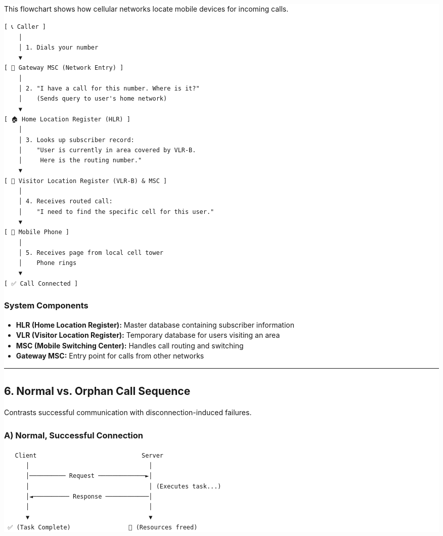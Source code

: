 This flowchart shows how cellular networks locate mobile devices for incoming calls.

```
[ 📞 Caller ]
    │
    │ 1. Dials your number
    ▼
[ 🏢 Gateway MSC (Network Entry) ]
    │
    │ 2. "I have a call for this number. Where is it?"
    │    (Sends query to user's home network)
    ▼
[ 🏠 Home Location Register (HLR) ]
    │
    │ 3. Looks up subscriber record:
    │    "User is currently in area covered by VLR-B.
    │     Here is the routing number."
    ▼
[ 📍 Visitor Location Register (VLR-B) & MSC ]
    │
    │ 4. Receives routed call:
    │    "I need to find the specific cell for this user."
    ▼
[ 📱 Mobile Phone ]
    │
    │ 5. Receives page from local cell tower
    │    Phone rings
    ▼
[ ✅ Call Connected ]
```

### System Components

- **HLR (Home Location Register):** Master database containing subscriber information
- **VLR (Visitor Location Register):** Temporary database for users visiting an area
- **MSC (Mobile Switching Center):** Handles call routing and switching
- **Gateway MSC:** Entry point for calls from other networks

---

## 6. Normal vs. Orphan Call Sequence

Contrasts successful communication with disconnection-induced failures.

### A) Normal, Successful Connection
```
   Client                             Server
      │                                 │
      │────────── Request ─────────────►│
      │                                 │ (Executes task...)
      │◄────────── Response ────────────│
      │                                 │
      ▼                                 ▼
 ✅ (Task Complete)                💾 (Resources freed)
```
